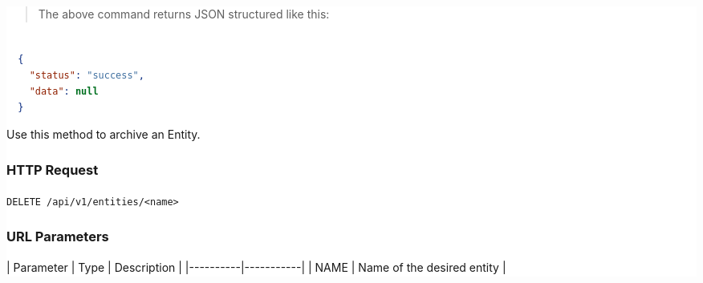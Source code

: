 > The above command returns JSON structured like this:

```json

  {
    "status": "success",
    "data": null
  }

```

Use this method to archive an Entity.

### HTTP Request

`DELETE /api/v1/entities/<name>`

### URL Parameters

| Parameter | Type   | Description |
|----------|-----------|
| NAME    | Name of the desired entity      |



